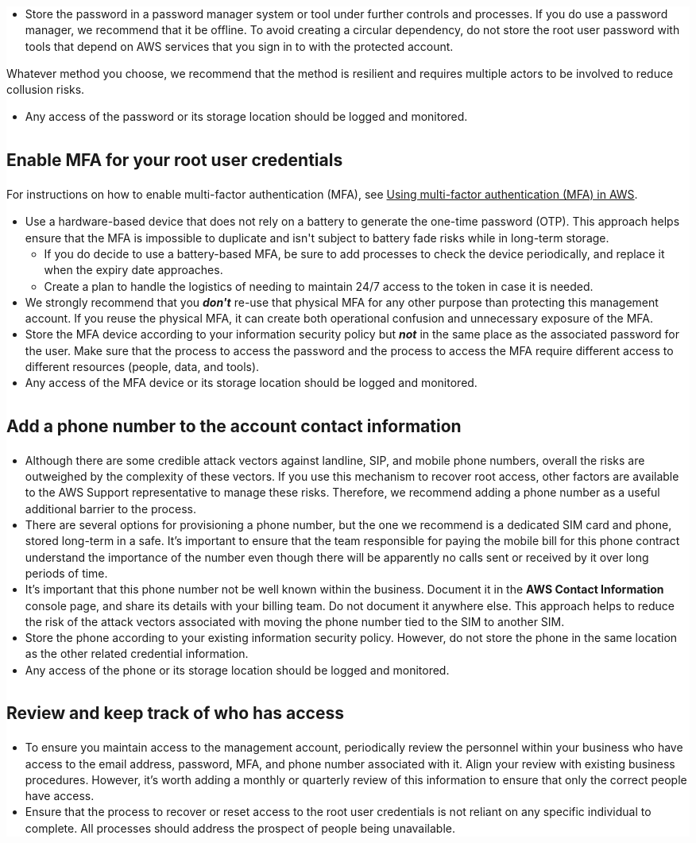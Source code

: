   + Store the password in a password manager system or tool under further controls and processes\. If you do use a password manager, we recommend that it be offline\. To avoid creating a circular dependency, do not store the root user password with tools that depend on AWS services that you sign in to with the protected account\. 

  Whatever method you choose, we recommend that the method is resilient and requires multiple actors to be involved to reduce collusion risks\.
+ Any access of the password or its storage location should be logged and monitored\. 

## Enable MFA for your root user credentials<a name="best-practices_mgmt-acct_mfa"></a>

For instructions on how to enable multi\-factor authentication \(MFA\), see [Using multi\-factor authentication \(MFA\) in AWS](https://docs.aws.amazon.com/IAM/latest/UserGuide/id_credentials_mfa.html)\.
+ Use a hardware\-based device that does not rely on a battery to generate the one\-time password \(OTP\)\. This approach helps ensure that the MFA is impossible to duplicate and isn't subject to battery fade risks while in long\-term storage\. 
  + If you do decide to use a battery\-based MFA, be sure to add processes to check the device periodically, and replace it when the expiry date approaches\.
  + Create a plan to handle the logistics of needing to maintain 24/7 access to the token in case it is needed\.
+ We strongly recommend that you ***don't*** re\-use that physical MFA for any other purpose than protecting this management account\. If you reuse the physical MFA, it can create both operational confusion and unnecessary exposure of the MFA\.
+ Store the MFA device according to your information security policy but ***not*** in the same place as the associated password for the user\. Make sure that the process to access the password and the process to access the MFA require different access to different resources \(people, data, and tools\)\. 
+ Any access of the MFA device or its storage location should be logged and monitored\. 

## Add a phone number to the account contact information<a name="best-practices_mgmt-acct_phone-number"></a>
+ Although there are some credible attack vectors against landline, SIP, and mobile phone numbers, overall the risks are outweighed by the complexity of these vectors\. If you use this mechanism to recover root access, other factors are available to the AWS Support representative to manage these risks\. Therefore, we recommend adding a phone number as a useful additional barrier to the process\.
+ There are several options for provisioning a phone number, but the one we recommend is a dedicated SIM card and phone, stored long\-term in a safe\. It’s important to ensure that the team responsible for paying the mobile bill for this phone contract understand the importance of the number even though there will be apparently no calls sent or received by it over long periods of time\.
+ It’s important that this phone number not be well known within the business\. Document it in the **AWS Contact Information** console page, and share its details with your billing team\. Do not document it anywhere else\. This approach helps to reduce the risk of the attack vectors associated with moving the phone number tied to the SIM to another SIM\.
+ Store the phone according to your existing information security policy\. However, do not store the phone in the same location as the other related credential information\.
+ Any access of the phone or its storage location should be logged and monitored\.

## Review and keep track of who has access<a name="best-practices_mgmt-acct_review-access"></a>
+ To ensure you maintain access to the management account, periodically review the personnel within your business who have access to the email address, password, MFA, and phone number associated with it\. Align your review with existing business procedures\. However, it’s worth adding a monthly or quarterly review of this information to ensure that only the correct people have access\.
+ Ensure that the process to recover or reset access to the root user credentials is not reliant on any specific individual to complete\. All processes should address the prospect of people being unavailable\.

